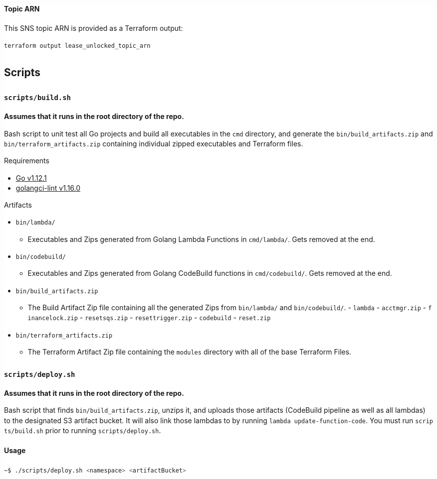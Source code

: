#### Topic ARN

This SNS topic ARN is provided as a Terraform output:

```
terraform output lease_unlocked_topic_arn
```

## Scripts

### `scripts/build.sh`

**Assumes that it runs in the root directory of the repo.**

Bash script to unit test all Go projects and build all executables in the
`cmd` directory, and generate the `bin/build_artifacts.zip` and
`bin/terraform_artifacts.zip` containing individual zipped executables and
Terraform files.

Requirements

- [Go v1.12.1](https://golang.org/dl/)
- [golangci-lint v1.16.0](https://github.com/golangci/golangci-lint/releases/tag/v1.16.0)

Artifacts

- `bin/lambda/`
  - Executables and Zips generated from Golang Lambda Functions in
    `cmd/lambda/`. Gets removed at the end.
- `bin/codebuild/`
  - Executables and Zips generated from Golang CodeBuild functions
    in `cmd/codebuild/`. Gets removed at the end.
- `bin/build_artifacts.zip`

  - The Build Artifact Zip file containing all the generated Zips from
    `bin/lambda/` and `bin/codebuild/`. - `lambda` - `acctmgr.zip` - `financelock.zip` - `resetsqs.zip` - `resettrigger.zip` - `codebuild` - `reset.zip`

- `bin/terraform_artifacts.zip`
  - The Terraform Artifact Zip file containing the `modules` directory
    with all of the base Terraform Files.

### `scripts/deploy.sh`

**Assumes that it runs in the root directory of the repo.**

Bash script that finds `bin/build_artifacts.zip`, unzips it, and uploads those artifacts
(CodeBuild pipeline as well as all lambdas) to the designated S3 artifact bucket. It will also
link those lambdas to by running `lambda update-function-code`. You must run `scripts/build.sh`
prior to running `scripts/deploy.sh`.

#### Usage

```bash
~$ ./scripts/deploy.sh <namespace> <artifactBucket>
```
